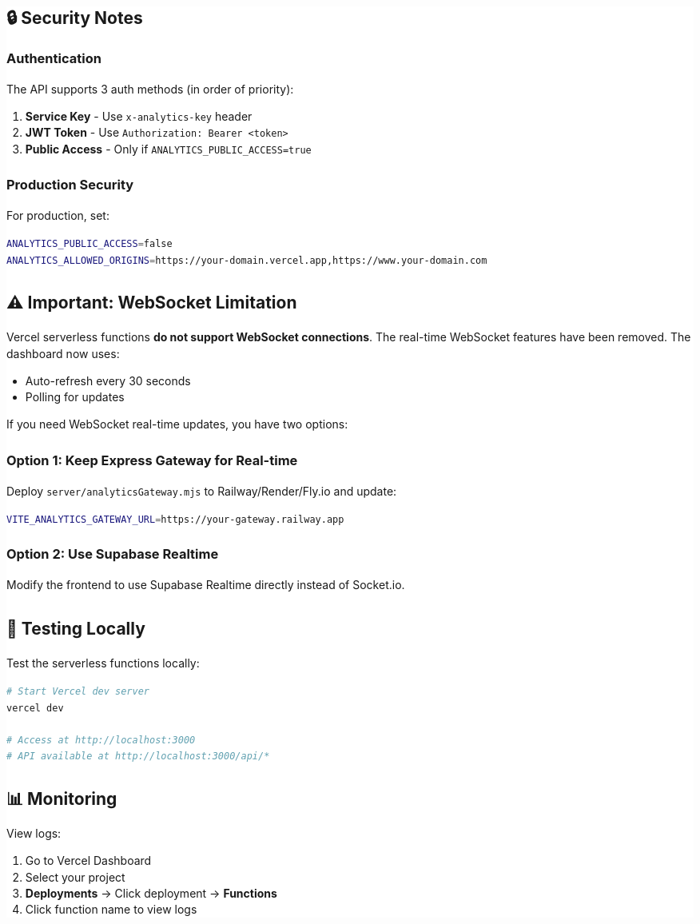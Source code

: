 ## 🔒 Security Notes

### Authentication
The API supports 3 auth methods (in order of priority):

1. **Service Key** - Use `x-analytics-key` header
2. **JWT Token** - Use `Authorization: Bearer <token>`
3. **Public Access** - Only if `ANALYTICS_PUBLIC_ACCESS=true`

### Production Security
For production, set:
```bash
ANALYTICS_PUBLIC_ACCESS=false
ANALYTICS_ALLOWED_ORIGINS=https://your-domain.vercel.app,https://www.your-domain.com
```

## ⚠️ Important: WebSocket Limitation

Vercel serverless functions **do not support WebSocket connections**. The real-time WebSocket features have been removed. The dashboard now uses:
- Auto-refresh every 30 seconds
- Polling for updates

If you need WebSocket real-time updates, you have two options:

### Option 1: Keep Express Gateway for Real-time
Deploy `server/analyticsGateway.mjs` to Railway/Render/Fly.io and update:
```bash
VITE_ANALYTICS_GATEWAY_URL=https://your-gateway.railway.app
```

### Option 2: Use Supabase Realtime
Modify the frontend to use Supabase Realtime directly instead of Socket.io.

## 🧪 Testing Locally

Test the serverless functions locally:

```bash
# Start Vercel dev server
vercel dev

# Access at http://localhost:3000
# API available at http://localhost:3000/api/*
```

## 📊 Monitoring

View logs:
1. Go to Vercel Dashboard
2. Select your project
3. **Deployments** → Click deployment → **Functions**
4. Click function name to view logs
